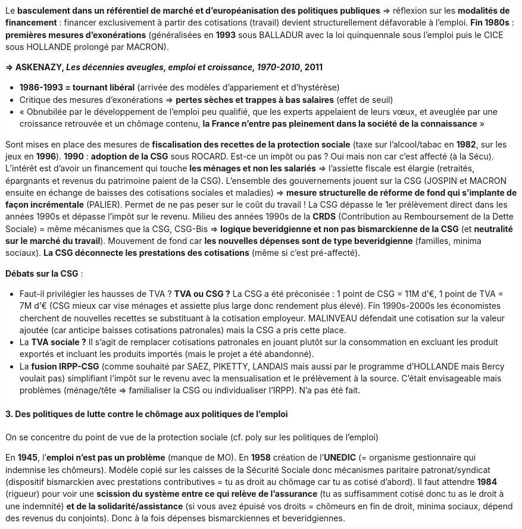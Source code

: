 Le **basculement dans un référentiel de marché et d’européanisation des politiques publiques** ⇒ réflexion sur les **modalités de financement** : financer exclusivement à partir des cotisations (travail) devient structurellement défavorable à l’emploi. **Fin 1980s** : **premières mesures d’exonérations** (généralisées en **1993** sous BALLADUR avec la loi quinquennale sous l’emploi puis le CICE sous HOLLANDE prolongé par MACRON). 

**⇒ ASKENAZY, *Les décennies aveugles, emploi et croissance, 1970-2010*, 2011**
- **1986-1993 = tournant libéral** (arrivée des modèles d’appariement et d’hystérèse)
- Critique des mesures d’exonérations ⇒ **pertes sèches et trappes à bas salaires** (effet de seuil)
- « Obnubilée par le développement de l’emploi peu qualifié, que les experts appelaient de leurs vœux, et aveuglée par une croissance retrouvée et un chômage contenu, **la France n’entre pas pleinement dans la société de la connaissance** »

Sont mises en place des mesures de **fiscalisation des recettes de la protection sociale** (taxe sur l’alcool/tabac en **1982**, sur les jeux en **1996**). **1990** : **adoption de la CSG** sous ROCARD. Est-ce un impôt ou pas ? Oui mais non car c’est affecté (à la Sécu). L’intérêt est d’avoir un financement qui touche **les ménages et non les salariés** ⇒ l’assiette fiscale est élargie (retraités, épargnants et revenus du patrimoine paient de la CSG). L’ensemble des gouvernements jouent sur la CSG (JOSPIN et MACRON ensuite en échange de baisses des cotisations sociales et maladies) ⇒ **mesure structurelle de réforme de fond qui s’implante de façon incrémentale** (PALIER).  Permet de ne pas peser sur le coût du travail ! La CSG dépasse le 1er prélèvement direct dans les années 1990s et dépasse l’impôt sur le revenu. Milieu des années 1990s de la **CRDS** (Contribution au Remboursement de la Dette Sociale) = même mécanismes que la CSG, CSG-Bis ⇒ **logique beveridgienne et non pas bismarckienne de la CSG** (et **neutralité sur le marché du travail**). Mouvement de fond car **les nouvelles dépenses sont de type beveridgienne** (familles, minima sociaux). **La CSG déconnecte les prestations des cotisations** (même si c’est pré-affecté). 

**Débats sur la CSG** : 
- Faut-il privilégier les hausses de TVA ? **TVA ou CSG ?** La CSG a été préconisée : 1 point de CSG = 11M d’€, 1 point de TVA = 7M d’€ (CSG mieux car vise ménages et assiette plus large donc rendement plus élevé). Fin 1990s-2000s les économistes cherchent de nouvelles recettes se substituant à la cotisation employeur. MALINVEAU défendait une cotisation sur la valeur ajoutée (car anticipe baisses cotisations patronales) mais la CSG a pris cette place. 
- La **TVA sociale ?** Il s’agit de remplacer cotisations patronales en jouant plutôt sur la consommation en excluant les produit exportés et incluant les produits importés (mais le projet a été abandonné). 
- La **fusion IRPP-CSG** (comme souhaité par SAEZ, PIKETTY, LANDAIS mais aussi par le programme d’HOLLANDE mais Bercy voulait pas) simplifiant l’impôt sur le revenu avec la mensualisation et le prélèvement à la source. C’était envisageable mais problèmes (ménage/tête ⇒ familialiser la CSG ou individualiser l’IRPP). N’a pas été fait.  

#### 3. Des politiques de lutte contre le chômage aux politiques de l’emploi

On se concentre du point de vue de la protection sociale (cf. poly sur les politiques de l’emploi)

En **1945**, l’**emploi n’est pas un problème** (manque de MO). En **1958** création de l’**UNEDIC** (= organisme gestionnaire qui indemnise les chômeurs). Modèle copié sur les caisses de la Sécurité Sociale donc mécanismes paritaire patronat/syndicat (dispositif bismarckien avec prestations contributives = tu as droit au chômage car tu as cotisé d’abord). Il faut attendre **1984** (rigueur) pour voir une **scission du système entre ce qui relève de l’assurance** (tu as suffisamment cotisé donc tu as le droit à une indemnité) **et de la solidarité/assistance** (si vous avez épuisé vos droits = chômeurs en fin de droit, minima sociaux, dépend des revenus du conjoints). Donc à la fois dépenses bismarckiennes et beveridgiennes. 
